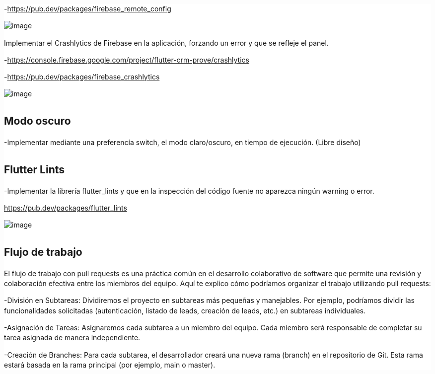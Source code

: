 -https://pub.dev/packages/firebase_remote_config

<img width="1509" alt="image" src="https://github.com/aurestic/flutter_crm_prove/assets/32957956/eb82dc8b-da98-400e-b586-2ce598bf3d86">



Implementar el Crashlytics de Firebase en la aplicación, forzando un error y que se refleje el panel.


-https://console.firebase.google.com/project/flutter-crm-prove/crashlytics

-https://pub.dev/packages/firebase_crashlytics

<img width="1509" alt="image" src="https://github.com/aurestic/flutter_crm_prove/assets/32957956/ac7b64d4-019d-4af3-adcc-ac70643afdb7">



## Modo oscuro

-Implementar mediante una preferencía switch, el modo claro/oscuro, en tiempo de ejecución. (Libre diseño)


## Flutter Lints

-Implementar la librería flutter_lints y que en la inspección del código fuente no aparezca ningún warning o error.

https://pub.dev/packages/flutter_lints


![image](https://github.com/aurestic/flutter_crm_prove/assets/32957956/ad0b9c6f-06db-4eec-9ae7-444ea0c39691)



## Flujo de trabajo

El flujo de trabajo con pull requests es una práctica común en el desarrollo colaborativo de software que permite una
revisión y colaboración efectiva entre los miembros del equipo. Aquí te explico cómo podríamos organizar el trabajo
utilizando pull requests:

-División en Subtareas:
Dividiremos el proyecto en subtareas más pequeñas y manejables. Por ejemplo, podríamos dividir las funcionalidades
solicitadas (autenticación, listado de leads, creación de leads, etc.) en subtareas individuales.

-Asignación de Tareas:
Asignaremos cada subtarea a un miembro del equipo. Cada miembro será responsable de completar su tarea asignada de
manera independiente.

-Creación de Branches:
Para cada subtarea, el desarrollador creará una nueva rama (branch) en el repositorio de Git. Esta rama estará basada en
la rama principal (por ejemplo, main o master).
